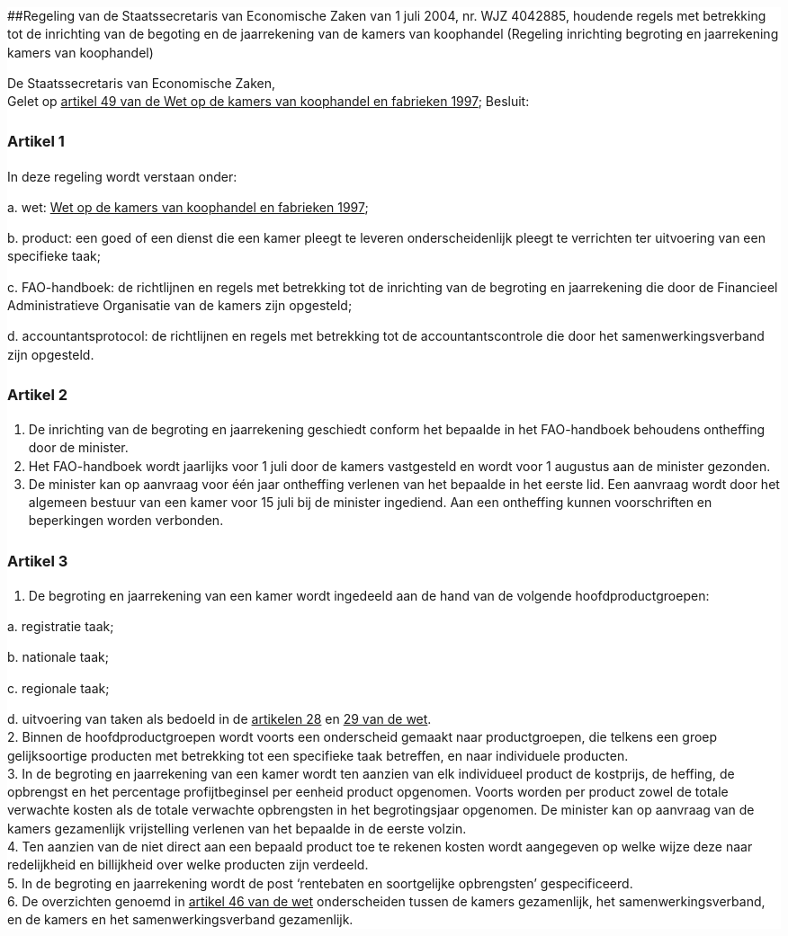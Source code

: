 <meta http-equiv='Content-Type' content='text/html; charset=utf-8' />

##Regeling van de Staatssecretaris van Economische Zaken van 1 juli 2004, nr. WJZ 4042885, houdende regels met betrekking tot de inrichting van de begoting en de jaarrekening van de kamers van koophandel (Regeling inrichting begroting en jaarrekening kamers van koophandel)

De Staatssecretaris van Economische Zaken,  
Gelet op [artikel 49 van de Wet op de kamers van koophandel en fabrieken 1997](../../../../../../../../../../wet/wet/op/de/kamers/van/koophandel/en/fabrieken/1997/BWBR0009276/README.md);
Besluit:    

### Artikel  1  

In deze regeling wordt verstaan onder: 

a. wet: [Wet op de kamers van koophandel en fabrieken 1997](../../../../../../../../../../wet/wet/op/de/kamers/van/koophandel/en/fabrieken/1997/BWBR0009276/README.md);  

b. product: een goed of een dienst die een kamer pleegt te leveren onderscheidenlijk pleegt te verrichten ter uitvoering van een specifieke taak;  

c. FAO-handboek: de richtlijnen en regels met betrekking tot de inrichting van de begroting en jaarrekening die door de Financieel Administratieve Organisatie van de kamers zijn opgesteld;  

d. accountantsprotocol: de richtlijnen en regels met betrekking tot de accountantscontrole die door het samenwerkingsverband zijn opgesteld.    

### Artikel  2  

1.  De inrichting van de begroting en jaarrekening geschiedt conform het bepaalde in het FAO-handboek behoudens ontheffing door de minister.   
2.  Het FAO-handboek wordt jaarlijks voor 1 juli door de kamers vastgesteld en wordt voor 1 augustus aan de minister gezonden.   
3.  De minister kan op aanvraag voor één jaar ontheffing verlenen van het bepaalde in het eerste lid. Een aanvraag wordt door het algemeen bestuur van een kamer voor 15 juli bij de minister ingediend. Aan een ontheffing kunnen voorschriften en beperkingen worden verbonden.   

### Artikel  3  

1.  De begroting en jaarrekening van een kamer wordt ingedeeld aan de hand van de volgende hoofdproductgroepen: 

a. registratie taak;  

b. nationale taak;  

c. regionale taak;  

d. uitvoering van taken als bedoeld in de [artikelen 28](../../../../../../../../../../wet/wet/op/de/kamers/van/koophandel/en/fabrieken/1997/BWBR0009276/README.md) en [29 van de wet](../../../../../../../../../../wet/wet/op/de/kamers/van/koophandel/en/fabrieken/1997/BWBR0009276/README.md).     
2.  Binnen de hoofdproductgroepen wordt voorts een onderscheid gemaakt naar productgroepen, die telkens een groep gelijksoortige producten met betrekking tot een specifieke taak betreffen, en naar individuele producten.   
3.  In de begroting en jaarrekening van een kamer wordt ten aanzien van elk individueel product de kostprijs, de heffing, de opbrengst en het percentage profijtbeginsel per eenheid product opgenomen. Voorts worden per product zowel de totale verwachte kosten als de totale verwachte opbrengsten in het begrotingsjaar opgenomen. De minister kan op aanvraag van de kamers gezamenlijk vrijstelling verlenen van het bepaalde in de eerste volzin.   
4.  Ten aanzien van de niet direct aan een bepaald product toe te rekenen kosten wordt aangegeven op welke wijze deze naar redelijkheid en billijkheid over welke producten zijn verdeeld.   
5.  In de begroting en jaarrekening wordt de post ‘rentebaten en soortgelijke opbrengsten’ gespecificeerd.   
6.  De overzichten genoemd in [artikel 46 van de wet](../../../../../../../../../../wet/wet/op/de/kamers/van/koophandel/en/fabrieken/1997/BWBR0009276/README.md) onderscheiden tussen de kamers gezamenlijk, het samenwerkingsverband, en de kamers en het samenwerkingsverband gezamenlijk.   
